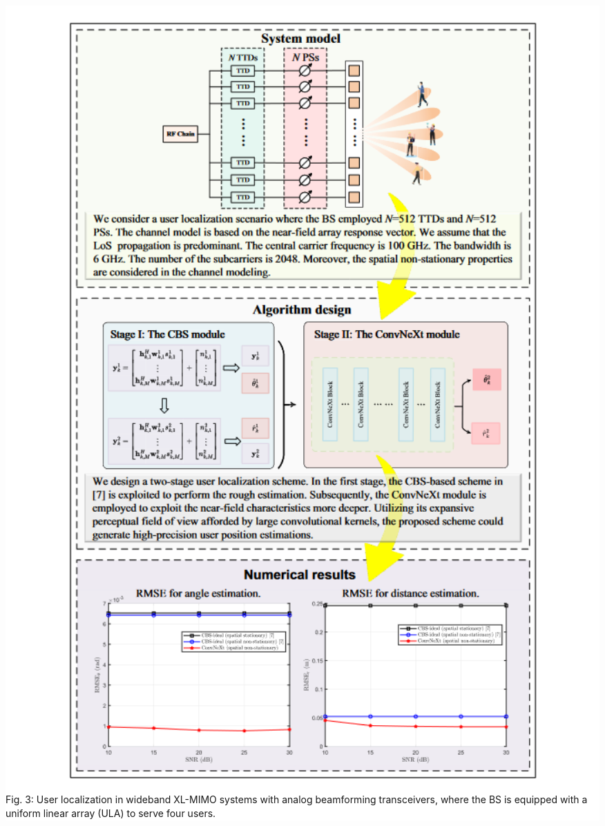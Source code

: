 <br/><img src='/images/Paper/Paper13/5.png' width = "900">

Fig. 3: User localization in wideband XL-MIMO systems with analog beamforming transceivers, where the BS is equipped with a uniform linear array (ULA) to serve four users.
